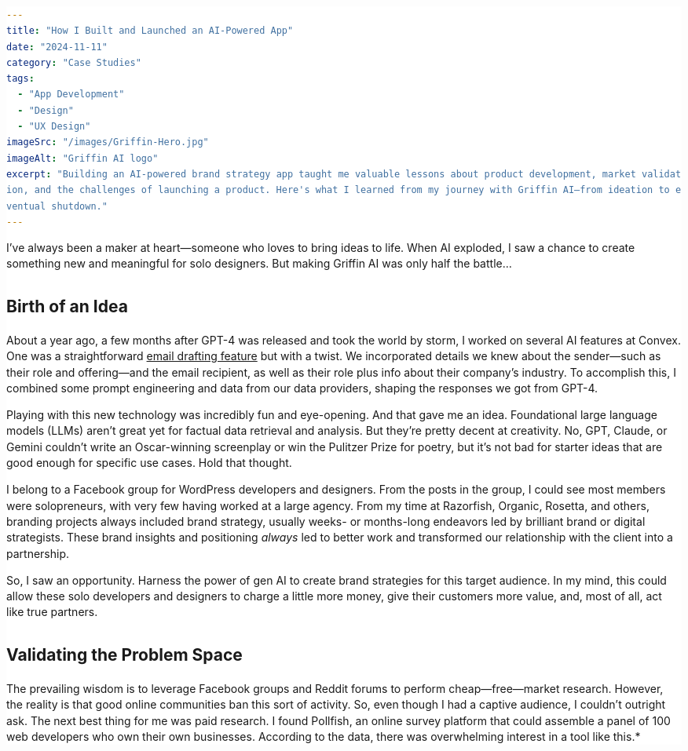 ```yaml
---
title: "How I Built and Launched an AI-Powered App"
date: "2024-11-11"
category: "Case Studies"
tags:
  - "App Development"
  - "Design"
  - "UX Design"
imageSrc: "/images/Griffin-Hero.jpg"
imageAlt: "Griffin AI logo"
excerpt: "Building an AI-powered brand strategy app taught me valuable lessons about product development, market validation, and the challenges of launching a product. Here's what I learned from my journey with Griffin AI—from ideation to eventual shutdown."
---
```


I’ve always been a maker at heart—someone who loves to bring ideas to life. When AI exploded, I saw a chance to create something new and meaningful for solo designers. But making Griffin AI was only half the battle…

## Birth of an Idea
About a year ago, a few months after GPT-4 was released and took the world by storm, I worked on several AI features at Convex. One was a straightforward [email drafting feature](https://www.convex.com/blog/summer-release-2023/) but with a twist. We incorporated details we knew about the sender—such as their role and offering—and the email recipient, as well as their role plus info about their company’s industry. To accomplish this, I combined some prompt engineering and data from our data providers, shaping the responses we got from GPT-4.

Playing with this new technology was incredibly fun and eye-opening. And that gave me an idea. Foundational large language models (LLMs) aren’t great yet for factual data retrieval and analysis. But they’re pretty decent at creativity. No, GPT, Claude, or Gemini couldn’t write an Oscar-winning screenplay or win the Pulitzer Prize for poetry, but it’s not bad for starter ideas that are good enough for specific use cases. Hold that thought. 

I belong to a Facebook group for WordPress developers and designers. From the posts in the group, I could see most members were solopreneurs, with very few having worked at a large agency. From my time at Razorfish, Organic, Rosetta, and others, branding projects always included brand strategy, usually weeks- or months-long endeavors led by brilliant brand or digital strategists. These brand insights and positioning _always_ led to better work and transformed our relationship with the client into a partnership.

So, I saw an opportunity. Harness the power of gen AI to create brand strategies for this target audience. In my mind, this could allow these solo developers and designers to charge a little more money, give their customers more value, and, most of all, act like true partners.

## Validating the Problem Space
The prevailing wisdom is to leverage Facebook groups and Reddit forums to perform cheap—free—market research. However, the reality is that good online communities ban this sort of activity. So, even though I had a captive audience, I couldn’t outright ask. The next best thing for me was paid research. I found Pollfish, an online survey platform that could assemble a panel of 100 web developers who own their own businesses. According to the data, there was overwhelming interest in a tool like this.\*

